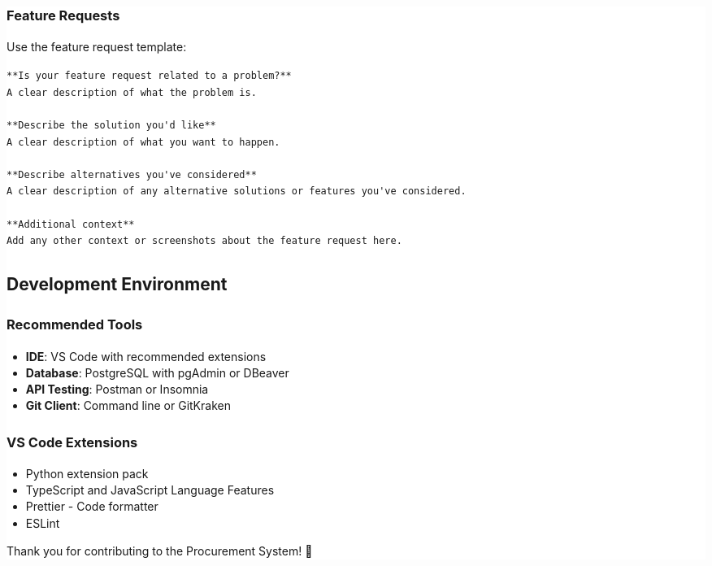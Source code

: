 ### Feature Requests
Use the feature request template:

```markdown
**Is your feature request related to a problem?**
A clear description of what the problem is.

**Describe the solution you'd like**
A clear description of what you want to happen.

**Describe alternatives you've considered**
A clear description of any alternative solutions or features you've considered.

**Additional context**
Add any other context or screenshots about the feature request here.
```

## Development Environment

### Recommended Tools
- **IDE**: VS Code with recommended extensions
- **Database**: PostgreSQL with pgAdmin or DBeaver
- **API Testing**: Postman or Insomnia
- **Git Client**: Command line or GitKraken

### VS Code Extensions
- Python extension pack
- TypeScript and JavaScript Language Features
- Prettier - Code formatter
- ESLint

Thank you for contributing to the Procurement System! 🚀